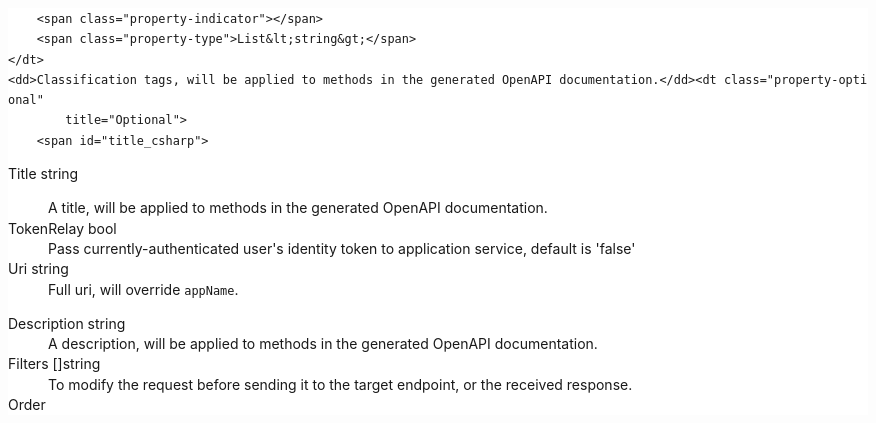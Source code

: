         <span class="property-indicator"></span>
        <span class="property-type">List&lt;string&gt;</span>
    </dt>
    <dd>Classification tags, will be applied to methods in the generated OpenAPI documentation.</dd><dt class="property-optional"
            title="Optional">
        <span id="title_csharp">
<a data-swiftype-name="resource-property" data-swiftype-type="text" href="#title_csharp" style="color: inherit; text-decoration: inherit;">Title</a>
</span>
        <span class="property-indicator"></span>
        <span class="property-type">string</span>
    </dt>
    <dd>A title, will be applied to methods in the generated OpenAPI documentation.</dd><dt class="property-optional"
            title="Optional">
        <span id="tokenrelay_csharp">
<a data-swiftype-name="resource-property" data-swiftype-type="text" href="#tokenrelay_csharp" style="color: inherit; text-decoration: inherit;">Token<wbr>Relay</a>
</span>
        <span class="property-indicator"></span>
        <span class="property-type">bool</span>
    </dt>
    <dd>Pass currently-authenticated user's identity token to application service, default is 'false'</dd><dt class="property-optional"
            title="Optional">
        <span id="uri_csharp">
<a data-swiftype-name="resource-property" data-swiftype-type="text" href="#uri_csharp" style="color: inherit; text-decoration: inherit;">Uri</a>
</span>
        <span class="property-indicator"></span>
        <span class="property-type">string</span>
    </dt>
    <dd>Full uri, will override <code>appName</code>.</dd></dl>
</pulumi-choosable>
</div>

<div>
<pulumi-choosable type="language" values="go">
<dl class="resources-properties"><dt class="property-optional"
            title="Optional">
        <span id="description_go">
<a data-swiftype-name="resource-property" data-swiftype-type="text" href="#description_go" style="color: inherit; text-decoration: inherit;">Description</a>
</span>
        <span class="property-indicator"></span>
        <span class="property-type">string</span>
    </dt>
    <dd>A description, will be applied to methods in the generated OpenAPI documentation.</dd><dt class="property-optional"
            title="Optional">
        <span id="filters_go">
<a data-swiftype-name="resource-property" data-swiftype-type="text" href="#filters_go" style="color: inherit; text-decoration: inherit;">Filters</a>
</span>
        <span class="property-indicator"></span>
        <span class="property-type">[]string</span>
    </dt>
    <dd>To modify the request before sending it to the target endpoint, or the received response.</dd><dt class="property-optional"
            title="Optional">
        <span id="order_go">
<a data-swiftype-name="resource-property" data-swiftype-type="text" href="#order_go" style="color: inherit; text-decoration: inherit;">Order</a>